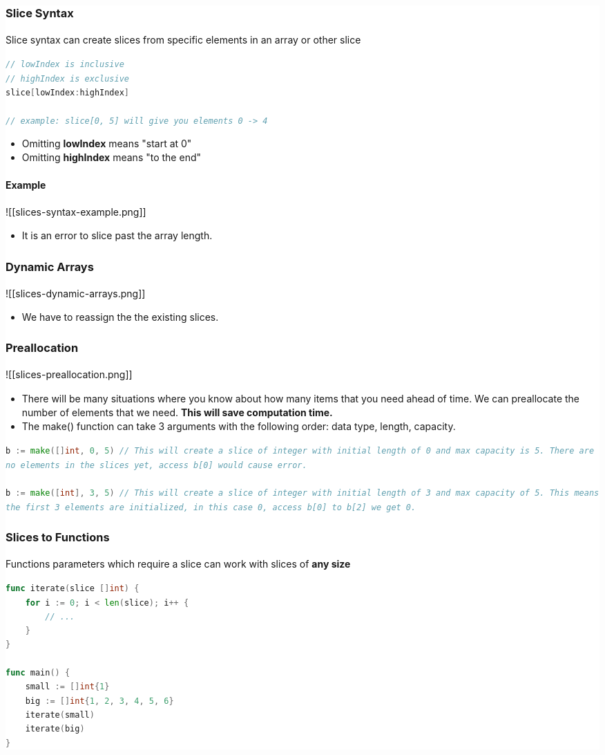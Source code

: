 ### Slice Syntax
Slice syntax can create slices from specific elements in an array  or other slice
```go
// lowIndex is inclusive
// highIndex is exclusive
slice[lowIndex:highIndex]

// example: slice[0, 5] will give you elements 0 -> 4
```
- Omitting **lowIndex** means "start at 0"
- Omitting **highIndex** means "to the end"

#### Example
![[slices-syntax-example.png]]
- It is an error to slice past the array length.

### Dynamic Arrays
![[slices-dynamic-arrays.png]]
- We have to reassign the the existing slices.

### Preallocation
![[slices-preallocation.png]]
- There will be many situations where you know about how many items that you need  ahead of time. We can preallocate the number of elements that we need. **This will save computation time.**
- The make() function can take 3 arguments with the following order: data type, length, capacity.
```go
b := make([]int, 0, 5) // This will create a slice of integer with initial length of 0 and max capacity is 5. There are no elements in the slices yet, access b[0] would cause error.

b := make([int], 3, 5) // This will create a slice of integer with initial length of 3 and max capacity of 5. This means the first 3 elements are initialized, in this case 0, access b[0] to b[2] we get 0.
```
### Slices to Functions
Functions parameters which require a slice can work with slices of **any size**
```go
func iterate(slice []int) {
	for i := 0; i < len(slice); i++ {
		// ...
	}
}

func main() {
	small := []int{1}
	big := []int{1, 2, 3, 4, 5, 6}
	iterate(small)
	iterate(big)
}
```
